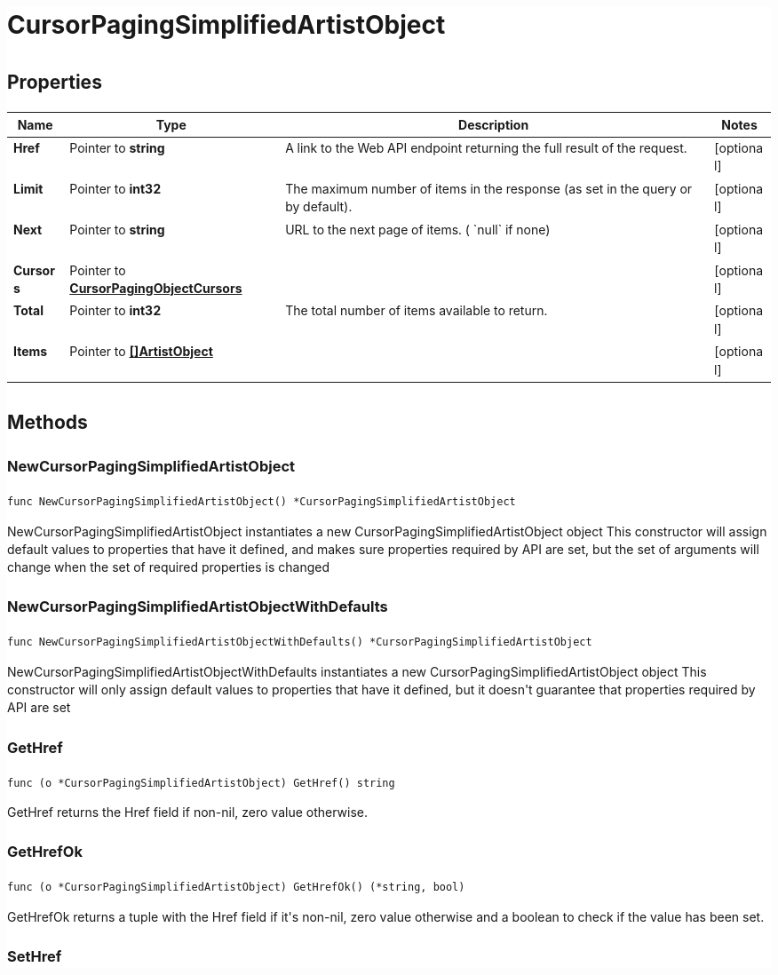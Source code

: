 # CursorPagingSimplifiedArtistObject

## Properties

Name | Type | Description | Notes
------------ | ------------- | ------------- | -------------
**Href** | Pointer to **string** | A link to the Web API endpoint returning the full result of the request. | [optional] 
**Limit** | Pointer to **int32** | The maximum number of items in the response (as set in the query or by default). | [optional] 
**Next** | Pointer to **string** | URL to the next page of items. ( &#x60;null&#x60; if none) | [optional] 
**Cursors** | Pointer to [**CursorPagingObjectCursors**](CursorPagingObjectCursors.md) |  | [optional] 
**Total** | Pointer to **int32** | The total number of items available to return. | [optional] 
**Items** | Pointer to [**[]ArtistObject**](ArtistObject.md) |  | [optional] 

## Methods

### NewCursorPagingSimplifiedArtistObject

`func NewCursorPagingSimplifiedArtistObject() *CursorPagingSimplifiedArtistObject`

NewCursorPagingSimplifiedArtistObject instantiates a new CursorPagingSimplifiedArtistObject object
This constructor will assign default values to properties that have it defined,
and makes sure properties required by API are set, but the set of arguments
will change when the set of required properties is changed

### NewCursorPagingSimplifiedArtistObjectWithDefaults

`func NewCursorPagingSimplifiedArtistObjectWithDefaults() *CursorPagingSimplifiedArtistObject`

NewCursorPagingSimplifiedArtistObjectWithDefaults instantiates a new CursorPagingSimplifiedArtistObject object
This constructor will only assign default values to properties that have it defined,
but it doesn't guarantee that properties required by API are set

### GetHref

`func (o *CursorPagingSimplifiedArtistObject) GetHref() string`

GetHref returns the Href field if non-nil, zero value otherwise.

### GetHrefOk

`func (o *CursorPagingSimplifiedArtistObject) GetHrefOk() (*string, bool)`

GetHrefOk returns a tuple with the Href field if it's non-nil, zero value otherwise
and a boolean to check if the value has been set.

### SetHref
